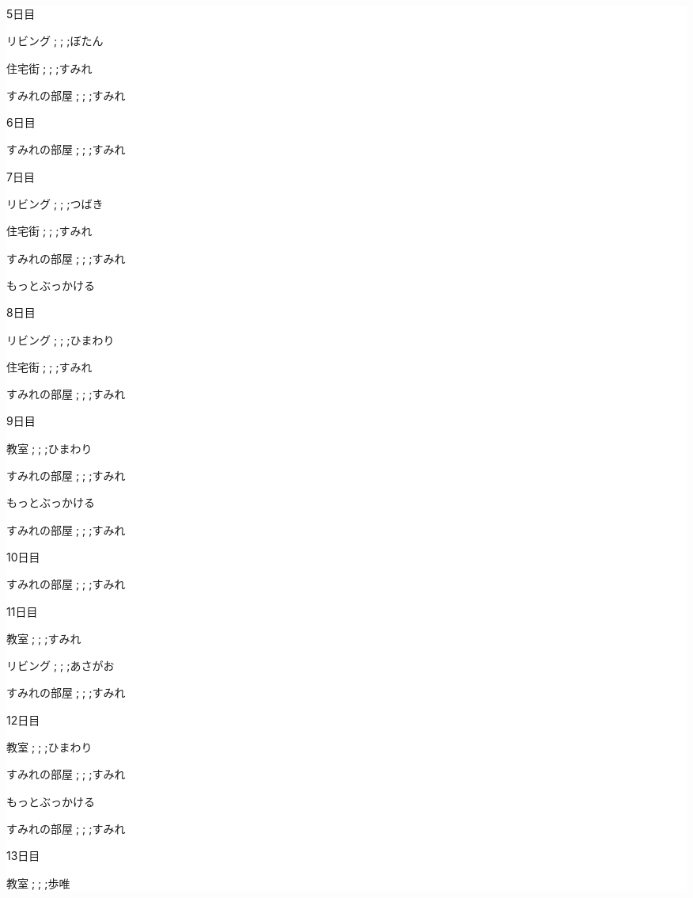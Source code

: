 5日目

リビング  ; ;  ;ぼたん

住宅街  ; ;  ;すみれ

すみれの部屋  ; ;  ;すみれ

6日目

すみれの部屋  ; ;  ;すみれ

7日目

リビング  ; ;  ;つばき

住宅街  ; ;  ;すみれ

すみれの部屋  ; ;  ;すみれ

もっとぶっかける

8日目

リビング  ; ;  ;ひまわり

住宅街  ; ;  ;すみれ

すみれの部屋  ; ;  ;すみれ

9日目

教室  ; ;  ;ひまわり

すみれの部屋  ; ;  ;すみれ

もっとぶっかける

すみれの部屋  ; ;  ;すみれ

10日目

すみれの部屋  ; ;  ;すみれ

11日目

教室  ; ;  ;すみれ

リビング  ; ;  ;あさがお

すみれの部屋  ; ;  ;すみれ

12日目

教室  ; ;  ;ひまわり

すみれの部屋  ; ;  ;すみれ

もっとぶっかける

すみれの部屋  ; ;  ;すみれ

13日目

教室  ; ;  ;歩唯
